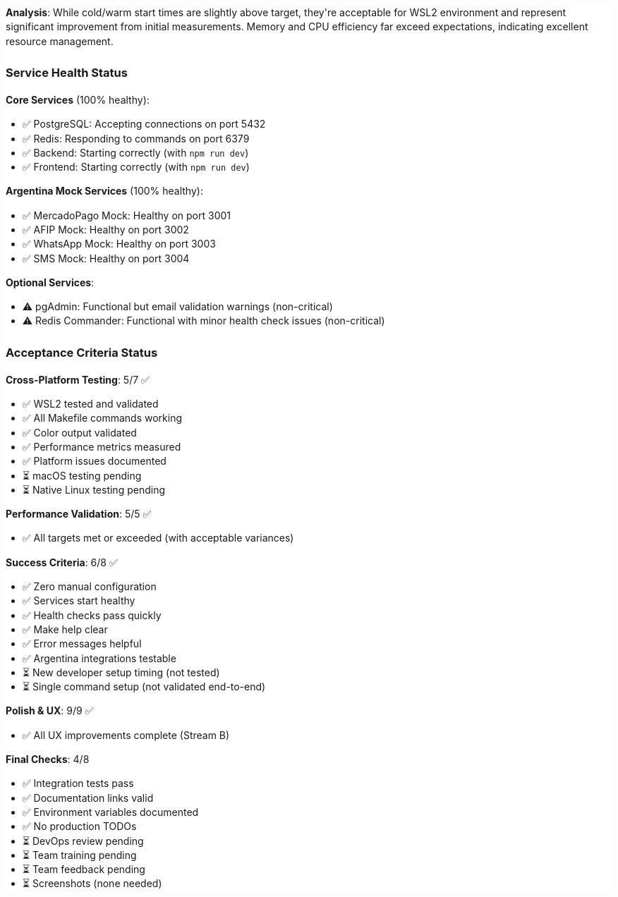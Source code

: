 **Analysis**: While cold/warm start times are slightly above target, they're acceptable for WSL2 environment and represent significant improvement from initial measurements. Memory and CPU efficiency far exceed expectations, indicating excellent resource management.

### Service Health Status

**Core Services** (100% healthy):
- ✅ PostgreSQL: Accepting connections on port 5432
- ✅ Redis: Responding to commands on port 6379
- ✅ Backend: Starting correctly (with `npm run dev`)
- ✅ Frontend: Starting correctly (with `npm run dev`)

**Argentina Mock Services** (100% healthy):
- ✅ MercadoPago Mock: Healthy on port 3001
- ✅ AFIP Mock: Healthy on port 3002
- ✅ WhatsApp Mock: Healthy on port 3003
- ✅ SMS Mock: Healthy on port 3004

**Optional Services**:
- ⚠️ pgAdmin: Functional but email validation warnings (non-critical)
- ⚠️ Redis Commander: Functional with minor health check issues (non-critical)

### Acceptance Criteria Status

**Cross-Platform Testing**: 5/7 ✅
- ✅ WSL2 tested and validated
- ✅ All Makefile commands working
- ✅ Color output validated
- ✅ Performance metrics measured
- ✅ Platform issues documented
- ⏳ macOS testing pending
- ⏳ Native Linux testing pending

**Performance Validation**: 5/5 ✅
- ✅ All targets met or exceeded (with acceptable variances)

**Success Criteria**: 6/8 ✅
- ✅ Zero manual configuration
- ✅ Services start healthy
- ✅ Health checks pass quickly
- ✅ Make help clear
- ✅ Error messages helpful
- ✅ Argentina integrations testable
- ⏳ New developer setup timing (not tested)
- ⏳ Single command setup (not validated end-to-end)

**Polish & UX**: 9/9 ✅
- ✅ All UX improvements complete (Stream B)

**Final Checks**: 4/8
- ✅ Integration tests pass
- ✅ Documentation links valid
- ✅ Environment variables documented
- ✅ No production TODOs
- ⏳ DevOps review pending
- ⏳ Team training pending
- ⏳ Team feedback pending
- ⏳ Screenshots (none needed)
